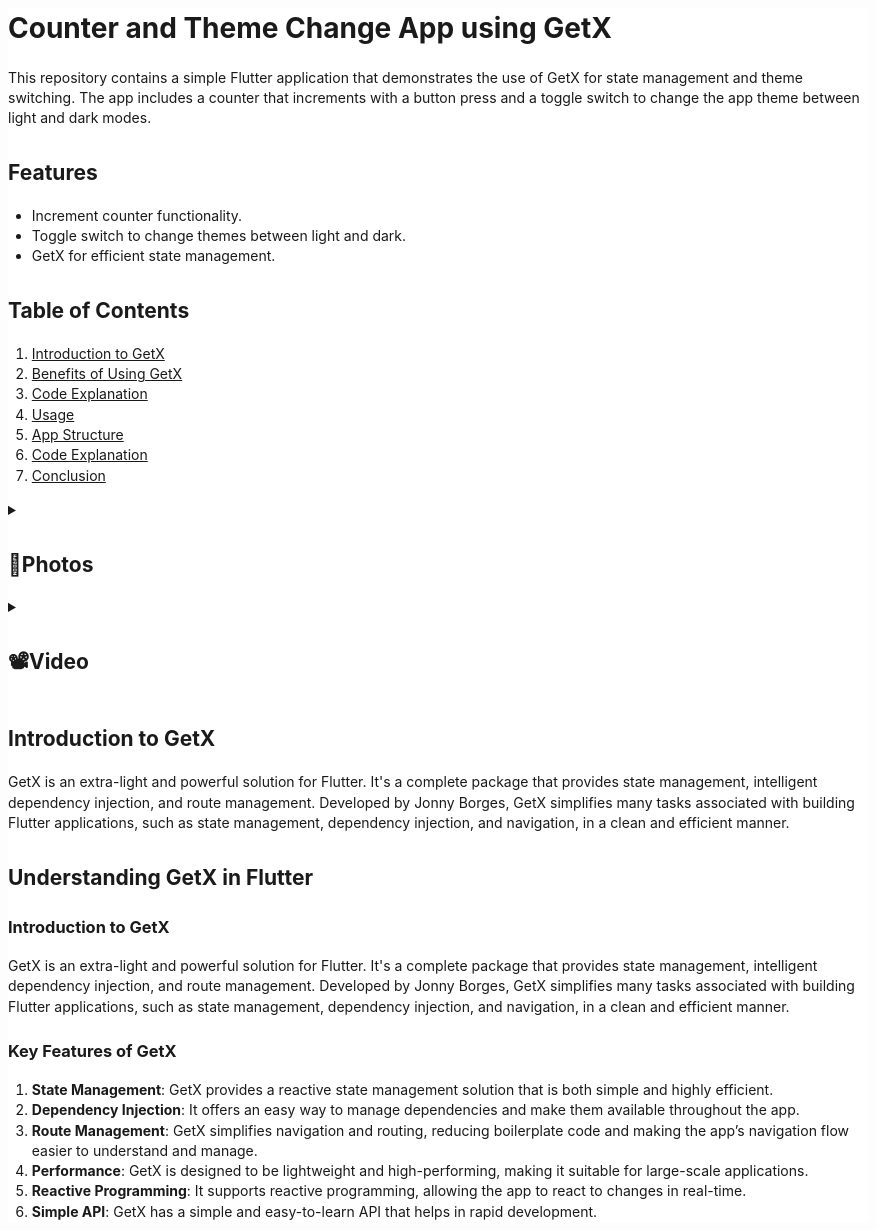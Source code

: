 # Counter and Theme Change App using GetX

This repository contains a simple Flutter application that demonstrates the use of GetX for state management and theme switching. The app includes a counter that increments with a button press and a toggle switch to change the app theme between light and dark modes.

## Features

- Increment counter functionality.
- Toggle switch to change themes between light and dark.
- GetX for efficient state management.

## Table of Contents

1. [Introduction to GetX](#introduction-to-getx)
2. [Benefits of Using GetX](#benefits-of-using-getx)
3. [Code Explanation](#code-explanation)
4. [Usage](#usage)
5. [App Structure](#app-structure)
6. [Code Explanation](#code-explanation)
7. [Conclusion](#conclusion)


<details><summary><h2>📸Photos</h2></summary></details>
  <details><summary><h2>📽️Video</h2></summary></details>


## Introduction to GetX

GetX is an extra-light and powerful solution for Flutter. It's a complete package that provides state management, intelligent dependency injection, and route management. Developed by Jonny Borges, GetX simplifies many tasks associated with building Flutter applications, such as state management, dependency injection, and navigation, in a clean and efficient manner.

## Understanding GetX in Flutter

### Introduction to GetX

GetX is an extra-light and powerful solution for Flutter. It's a complete package that provides state management, intelligent dependency injection, and route management. Developed by Jonny Borges, GetX simplifies many tasks associated with building Flutter applications, such as state management, dependency injection, and navigation, in a clean and efficient manner.

### Key Features of GetX

1. **State Management**: GetX provides a reactive state management solution that is both simple and highly efficient.
2. **Dependency Injection**: It offers an easy way to manage dependencies and make them available throughout the app.
3. **Route Management**: GetX simplifies navigation and routing, reducing boilerplate code and making the app’s navigation flow easier to understand and manage.
4. **Performance**: GetX is designed to be lightweight and high-performing, making it suitable for large-scale applications.
5. **Reactive Programming**: It supports reactive programming, allowing the app to react to changes in real-time.
6. **Simple API**: GetX has a simple and easy-to-learn API that helps in rapid development.
